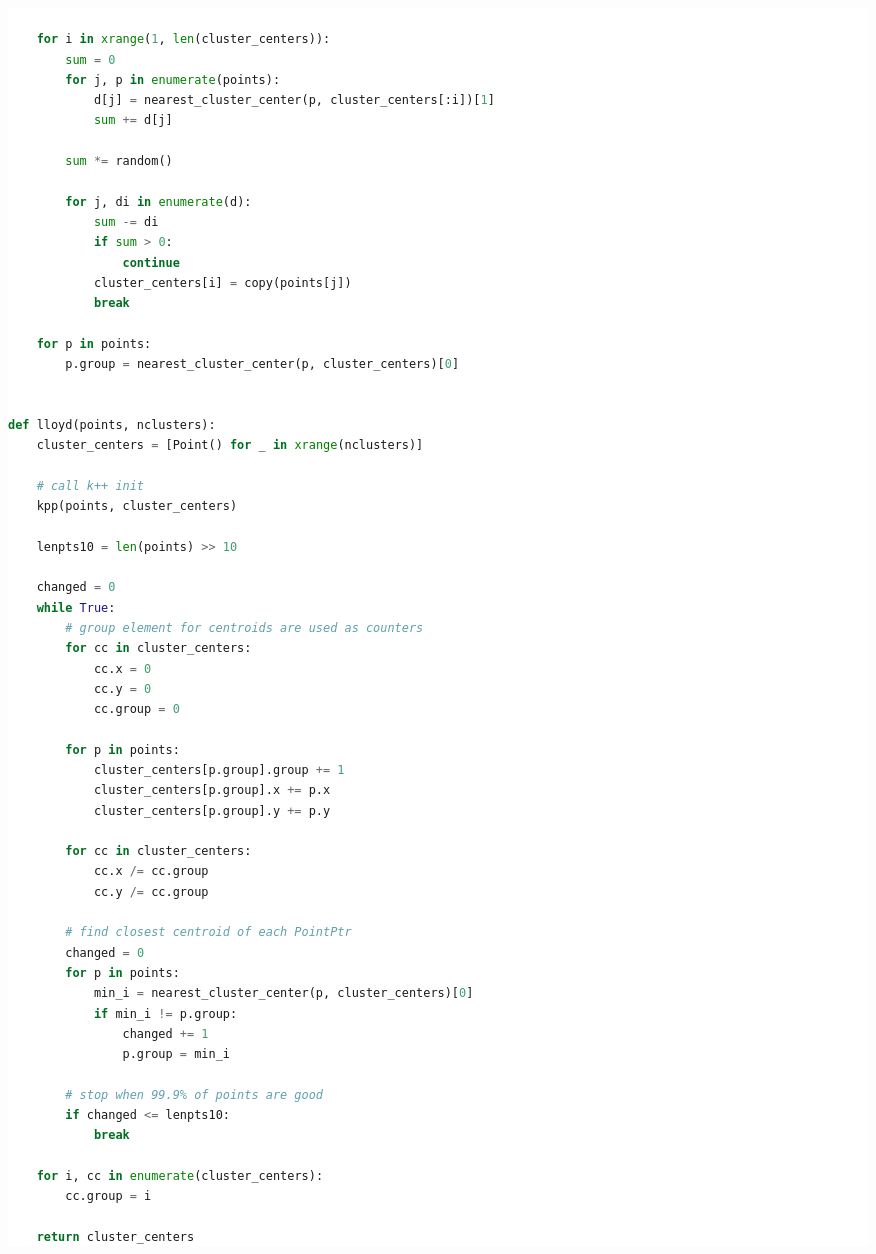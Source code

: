 ```python

    for i in xrange(1, len(cluster_centers)):
        sum = 0
        for j, p in enumerate(points):
            d[j] = nearest_cluster_center(p, cluster_centers[:i])[1]
            sum += d[j]

        sum *= random()

        for j, di in enumerate(d):
            sum -= di
            if sum > 0:
                continue
            cluster_centers[i] = copy(points[j])
            break

    for p in points:
        p.group = nearest_cluster_center(p, cluster_centers)[0]


def lloyd(points, nclusters):
    cluster_centers = [Point() for _ in xrange(nclusters)]

    # call k++ init
    kpp(points, cluster_centers)

    lenpts10 = len(points) >> 10

    changed = 0
    while True:
        # group element for centroids are used as counters
        for cc in cluster_centers:
            cc.x = 0
            cc.y = 0
            cc.group = 0

        for p in points:
            cluster_centers[p.group].group += 1
            cluster_centers[p.group].x += p.x
            cluster_centers[p.group].y += p.y

        for cc in cluster_centers:
            cc.x /= cc.group
            cc.y /= cc.group

        # find closest centroid of each PointPtr
        changed = 0
        for p in points:
            min_i = nearest_cluster_center(p, cluster_centers)[0]
            if min_i != p.group:
                changed += 1
                p.group = min_i

        # stop when 99.9% of points are good
        if changed <= lenpts10:
            break

    for i, cc in enumerate(cluster_centers):
        cc.group = i

    return cluster_centers


```
